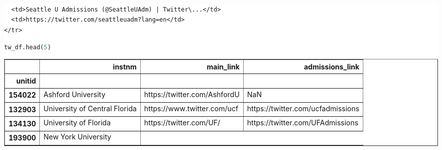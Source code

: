       <td>Seattle U Admissions (@SeattleUAdm) | Twitter\...</td>
      <td>https://twitter.com/seattleuadm?lang=en</td>
    </tr>
  </tbody>
</table>
</div>




```python
tw_df.head(5)
```




<div>
<style scoped>
    .dataframe tbody tr th:only-of-type {
        vertical-align: middle;
    }

    .dataframe tbody tr th {
        vertical-align: top;
    }

    .dataframe thead th {
        text-align: right;
    }
</style>
<table border="1" class="dataframe">
  <thead>
    <tr style="text-align: right;">
      <th></th>
      <th>instnm</th>
      <th>main_link</th>
      <th>admissions_link</th>
    </tr>
    <tr>
      <th>unitid</th>
      <th></th>
      <th></th>
      <th></th>
    </tr>
  </thead>
  <tbody>
    <tr>
      <th>154022</th>
      <td>Ashford University</td>
      <td>https://twitter.com/AshfordU</td>
      <td>NaN</td>
    </tr>
    <tr>
      <th>132903</th>
      <td>University of Central Florida</td>
      <td>https://www.twitter.com/ucf</td>
      <td>https://twitter.com/ucfadmissions</td>
    </tr>
    <tr>
      <th>134130</th>
      <td>University of Florida</td>
      <td>https://twitter.com/UF/</td>
      <td>https://twitter.com/UFAdmissions</td>
    </tr>
    <tr>
      <th>193900</th>
      <td>New York University</td>